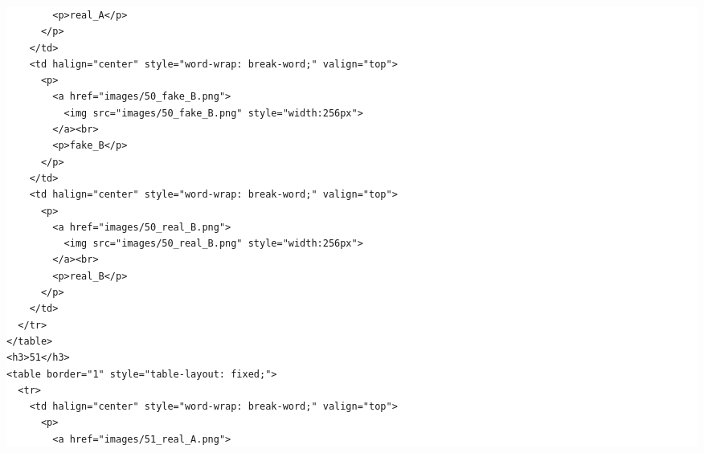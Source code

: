             <p>real_A</p>
          </p>
        </td>
        <td halign="center" style="word-wrap: break-word;" valign="top">
          <p>
            <a href="images/50_fake_B.png">
              <img src="images/50_fake_B.png" style="width:256px">
            </a><br>
            <p>fake_B</p>
          </p>
        </td>
        <td halign="center" style="word-wrap: break-word;" valign="top">
          <p>
            <a href="images/50_real_B.png">
              <img src="images/50_real_B.png" style="width:256px">
            </a><br>
            <p>real_B</p>
          </p>
        </td>
      </tr>
    </table>
    <h3>51</h3>
    <table border="1" style="table-layout: fixed;">
      <tr>
        <td halign="center" style="word-wrap: break-word;" valign="top">
          <p>
            <a href="images/51_real_A.png">